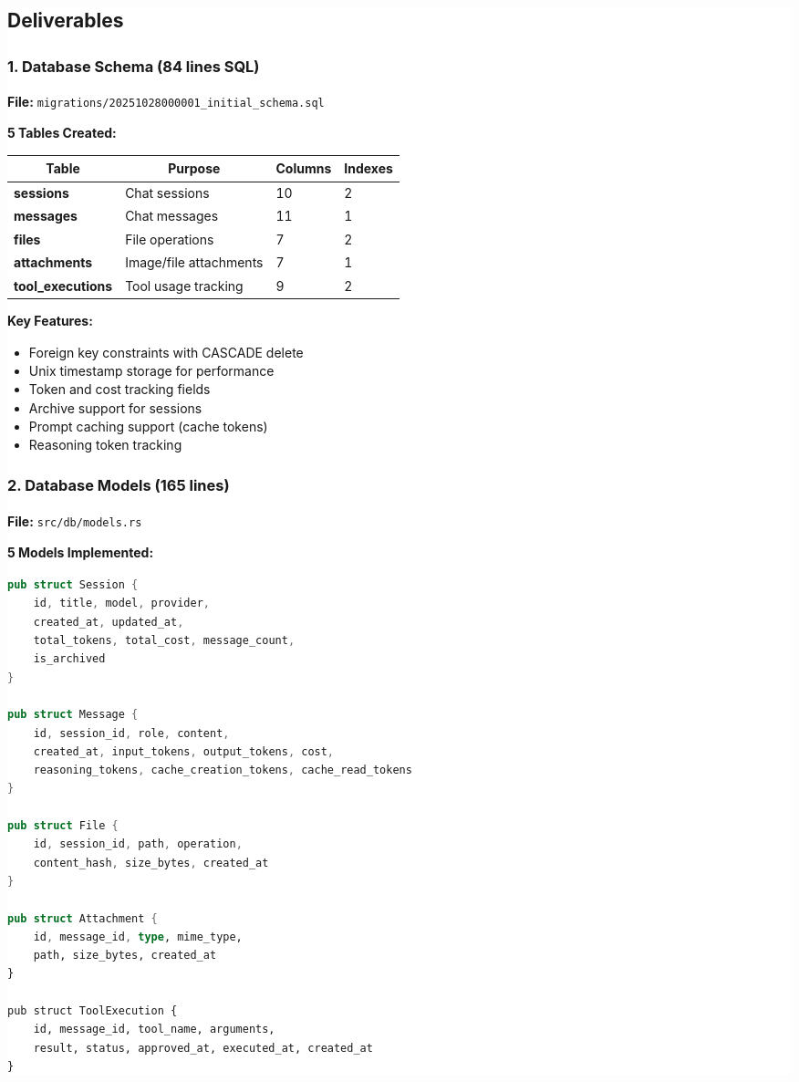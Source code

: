 
## Deliverables

### 1. Database Schema (84 lines SQL)

**File:** `migrations/20251028000001_initial_schema.sql`

**5 Tables Created:**

| Table | Purpose | Columns | Indexes |
|-------|---------|---------|---------|
| **sessions** | Chat sessions | 10 | 2 |
| **messages** | Chat messages | 11 | 1 |
| **files** | File operations | 7 | 2 |
| **attachments** | Image/file attachments | 7 | 1 |
| **tool_executions** | Tool usage tracking | 9 | 2 |

**Key Features:**
- Foreign key constraints with CASCADE delete
- Unix timestamp storage for performance
- Token and cost tracking fields
- Archive support for sessions
- Prompt caching support (cache tokens)
- Reasoning token tracking

### 2. Database Models (165 lines)

**File:** `src/db/models.rs`

**5 Models Implemented:**
```rust
pub struct Session {
    id, title, model, provider,
    created_at, updated_at,
    total_tokens, total_cost, message_count,
    is_archived
}

pub struct Message {
    id, session_id, role, content,
    created_at, input_tokens, output_tokens, cost,
    reasoning_tokens, cache_creation_tokens, cache_read_tokens
}

pub struct File {
    id, session_id, path, operation,
    content_hash, size_bytes, created_at
}

pub struct Attachment {
    id, message_id, type, mime_type,
    path, size_bytes, created_at
}

pub struct ToolExecution {
    id, message_id, tool_name, arguments,
    result, status, approved_at, executed_at, created_at
}
```
